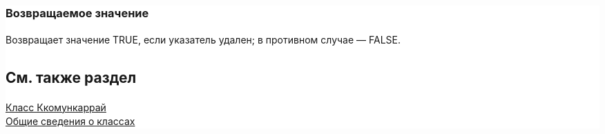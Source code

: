 ### <a name="return-value"></a>Возвращаемое значение

Возвращает значение TRUE, если указатель удален; в противном случае — FALSE.

## <a name="see-also"></a>См. также раздел

[Класс Ккомункаррай](../../atl/reference/ccomunkarray-class.md)<br/>
[Общие сведения о классах](../../atl/atl-class-overview.md)
